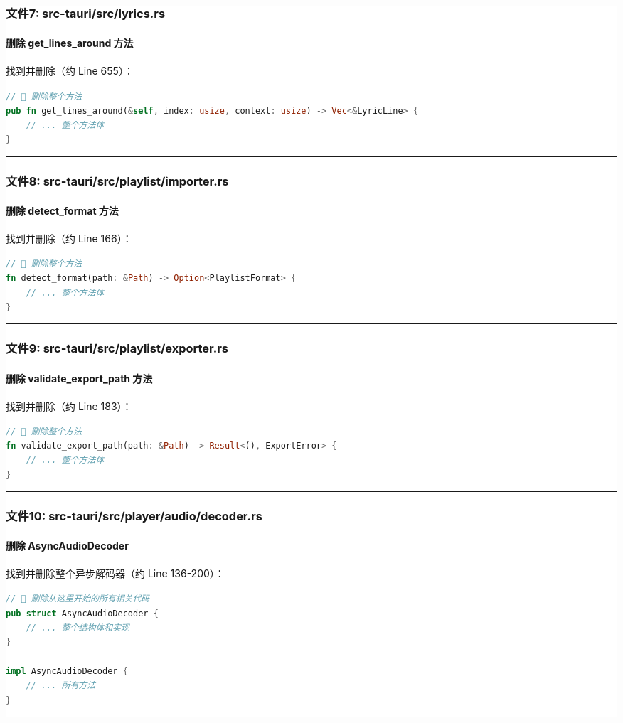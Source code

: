 
### 文件7: src-tauri/src/lyrics.rs

#### 删除 get_lines_around 方法

找到并删除（约 Line 655）：

```rust
// 🔴 删除整个方法
pub fn get_lines_around(&self, index: usize, context: usize) -> Vec<&LyricLine> {
    // ... 整个方法体
}
```

---

### 文件8: src-tauri/src/playlist/importer.rs

#### 删除 detect_format 方法

找到并删除（约 Line 166）：

```rust
// 🔴 删除整个方法
fn detect_format(path: &Path) -> Option<PlaylistFormat> {
    // ... 整个方法体
}
```

---

### 文件9: src-tauri/src/playlist/exporter.rs

#### 删除 validate_export_path 方法

找到并删除（约 Line 183）：

```rust
// 🔴 删除整个方法
fn validate_export_path(path: &Path) -> Result<(), ExportError> {
    // ... 整个方法体
}
```

---

### 文件10: src-tauri/src/player/audio/decoder.rs

#### 删除 AsyncAudioDecoder

找到并删除整个异步解码器（约 Line 136-200）：

```rust
// 🔴 删除从这里开始的所有相关代码
pub struct AsyncAudioDecoder {
    // ... 整个结构体和实现
}

impl AsyncAudioDecoder {
    // ... 所有方法
}
```

---